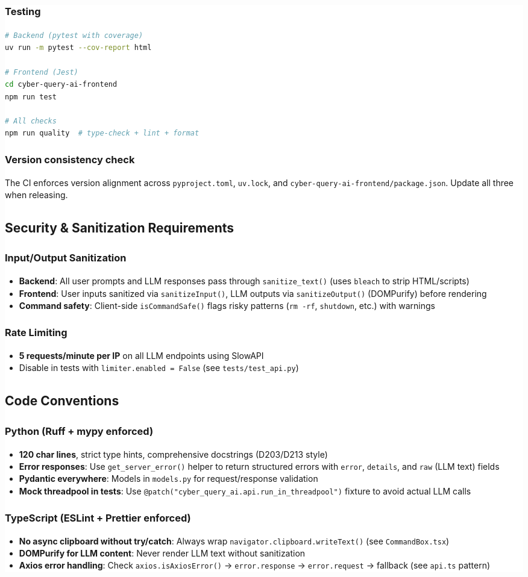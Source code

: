 ### Testing

```bash
# Backend (pytest with coverage)
uv run -m pytest --cov-report html

# Frontend (Jest)
cd cyber-query-ai-frontend
npm run test

# All checks
npm run quality  # type-check + lint + format
```

### Version consistency check

The CI enforces version alignment across `pyproject.toml`, `uv.lock`, and `cyber-query-ai-frontend/package.json`. Update all three when releasing.

## Security & Sanitization Requirements

### Input/Output Sanitization

- **Backend**: All user prompts and LLM responses pass through `sanitize_text()` (uses `bleach` to strip HTML/scripts)
- **Frontend**: User inputs sanitized via `sanitizeInput()`, LLM outputs via `sanitizeOutput()` (DOMPurify) before rendering
- **Command safety**: Client-side `isCommandSafe()` flags risky patterns (`rm -rf`, `shutdown`, etc.) with warnings

### Rate Limiting

- **5 requests/minute per IP** on all LLM endpoints using SlowAPI
- Disable in tests with `limiter.enabled = False` (see `tests/test_api.py`)

## Code Conventions

### Python (Ruff + mypy enforced)

- **120 char lines**, strict type hints, comprehensive docstrings (D203/D213 style)
- **Error responses**: Use `get_server_error()` helper to return structured errors with `error`, `details`, and `raw` (LLM text) fields
- **Pydantic everywhere**: Models in `models.py` for request/response validation
- **Mock threadpool in tests**: Use `@patch("cyber_query_ai.api.run_in_threadpool")` fixture to avoid actual LLM calls

### TypeScript (ESLint + Prettier enforced)

- **No async clipboard without try/catch**: Always wrap `navigator.clipboard.writeText()` (see `CommandBox.tsx`)
- **DOMPurify for LLM content**: Never render LLM text without sanitization
- **Axios error handling**: Check `axios.isAxiosError()` → `error.response` → `error.request` → fallback (see `api.ts` pattern)
